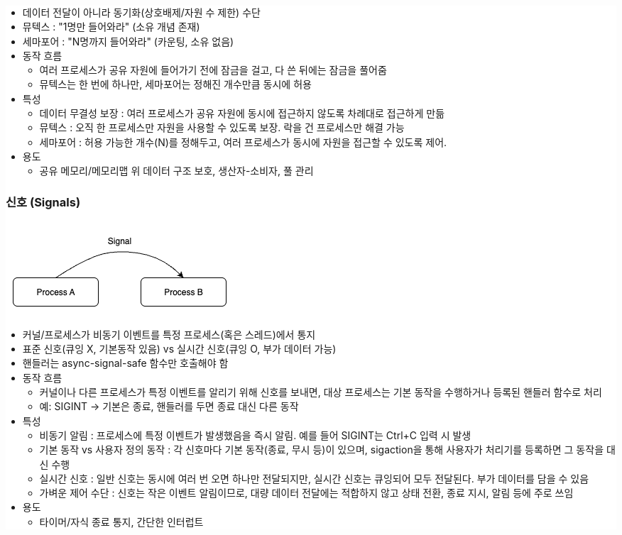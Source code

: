 - 데이터 전달이 아니라 동기화(상호배제/자원 수 제한) 수단
- 뮤텍스 : "1명만 들어와라" (소유 개념 존재)
- 세마포어 : "N명까지 들어와라" (카운팅, 소유 없음)
- 동작 흐름
  - 여러 프로세스가 공유 자원에 들어가기 전에 잠금을 걸고, 다 쓴 뒤에는 잠금을 풀어줌
  - 뮤텍스는 한 번에 하나만, 세마포어는 정해진 개수만큼 동시에 허용
- 특성
  - 데이터 무결성 보장 : 여러 프로세스가 공유 자원에 동시에 접근하지 않도록 차례대로 접근하게 만듦
  - 뮤텍스 : 오직 한 프로세스만 자원을 사용할 수 있도록 보장. 락을 건 프로세스만 해결 가능
  - 세마포어 : 허용 가능한 개수(N)를 정해두고, 여러 프로세스가 동시에 자원을 접근할 수 있도록 제어.
- 용도
  - 공유 메모리/메모리맵 위 데이터 구조 보호, 생산자-소비자, 풀 관리

### 신호 (Signals)

![신호](assets/signals.png)

- 커널/프로세스가 비동기 이벤트를 특정 프로세스(혹은 스레드)에서 통지
- 표준 신호(큐잉 X, 기본동작 있음) vs 실시간 신호(큐잉 O, 부가 데이터 가능)
- 핸들러는 async-signal-safe 함수만 호출해야 함
- 동작 흐름
  - 커널이나 다른 프로세스가 특정 이벤트를 알리기 위해 신호를 보내면, 대상 프로세스는 기본 동작을 수행하거나 등록된 핸들러 함수로 처리
  - 예: SIGINT -> 기본은 종료, 핸들러를 두면 종료 대신 다른 동작
- 특성
  - 비동기 알림 : 프로세스에 특정 이벤트가 발생했음을 즉시 알림. 예를 들어 SIGINT는 Ctrl+C 입력 시 발생
  - 기본 동작 vs 사용자 정의 동작 : 각 신호마다 기본 동작(종료, 무시 등)이 있으며, sigaction을 통해 사용자가 처리기를 등록하면 그 동작을 대신 수행
  - 실시간 신호 : 일반 신호는 동시에 여러 번 오면 하나만 전달되지만, 실시간 신호는 큐잉되어 모두 전달된다. 부가 데이터를 담을 수 있음
  - 가벼운 제어 수단 : 신호는 작은 이벤트 알림이므로, 대량 데이터 전달에는 적합하지 않고 상태 전환, 종료 지시, 알림 등에 주로 쓰임
- 용도
  - 타이머/자식 종료 통지, 간단한 인터럽트